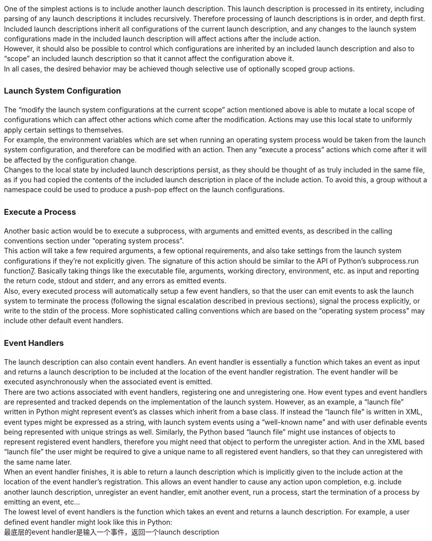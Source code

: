 One of the simplest actions is to include another launch description. This launch description is processed in its entirety, including parsing of any launch descriptions it includes recursively. Therefore processing of launch descriptions is in order, and depth first.<br />Included launch descriptions inherit all configurations of the current launch description, and any changes to the launch system configurations made in the included launch description will affect actions after the include action.<br />However, it should also be possible to control which configurations are inherited by an included launch description and also to “scope” an included launch description so that it cannot affect the configuration above it.<br />In all cases, the desired behavior may be achieved though selective use of optionally scoped group actions.

### Launch System Configuration

The “modify the launch system configurations at the current scope” action mentioned above is able to mutate a local scope of configurations which can affect other actions which come after the modification. Actions may use this local state to uniformly apply certain settings to themselves.<br />For example, the environment variables which are set when running an operating system process would be taken from the launch system configuration, and therefore can be modified with an action. Then any “execute a process” actions which come after it will be affected by the configuration change.<br />Changes to the local state by included launch descriptions persist, as they should be thought of as truly included in the same file, as if you had copied the contents of the included launch description in place of the include action. To avoid this, a group without a namespace could be used to produce a push-pop effect on the launch configurations.

### Execute a Process

Another basic action would be to execute a subprocess, with arguments and emitted events, as described in the calling conventions section under “operating system process”.<br />This action will take a few required arguments, a few optional requirements, and also take settings from the launch system configurations if they’re not explicitly given. The signature of this action should be similar to the API of Python’s subprocess.run function[7](https://design.ros2.org/articles/roslaunch.html#fn:subprocess_run). Basically taking things like the executable file, arguments, working directory, environment, etc. as input and reporting the return code, stdout and stderr, and any errors as emitted events.<br />Also, every executed process will automatically setup a few event handlers, so that the user can emit events to ask the launch system to terminate the process (following the signal escalation described in previous sections), signal the process explicitly, or write to the stdin of the process. More sophisticated calling conventions which are based on the “operating system process” may include other default event handlers.

### Event Handlers

The launch description can also contain event handlers. An event handler is essentially a function which takes an event as input and returns a launch description to be included at the location of the event handler registration. The event handler will be executed asynchronously when the associated event is emitted.<br />There are two actions associated with event handlers, registering one and unregistering one. How event types and event handlers are represented and tracked depends on the implementation of the launch system. However, as an example, a “launch file” written in Python might represent event’s as classes which inherit from a base class. If instead the “launch file” is written in XML, event types might be expressed as a string, with launch system events using a “well-known name” and with user definable events being represented with unique strings as well. Similarly, the Python based “launch file” might use instances of objects to represent registered event handlers, therefore you might need that object to perform the unregister action. And in the XML based “launch file” the user might be required to give a unique name to all registered event handlers, so that they can unregistered with the same name later.<br />When an event handler finishes, it is able to return a launch description which is implicitly given to the include action at the location of the event handler’s registration. This allows an event handler to cause any action upon completion, e.g. include another launch description, unregister an event handler, emit another event, run a process, start the termination of a process by emitting an event, etc…<br />The lowest level of event handlers is the function which takes an event and returns a launch description. For example, a user defined event handler might look like this in Python:<br />最底层的event handler是输入一个事件，返回一个launch description

